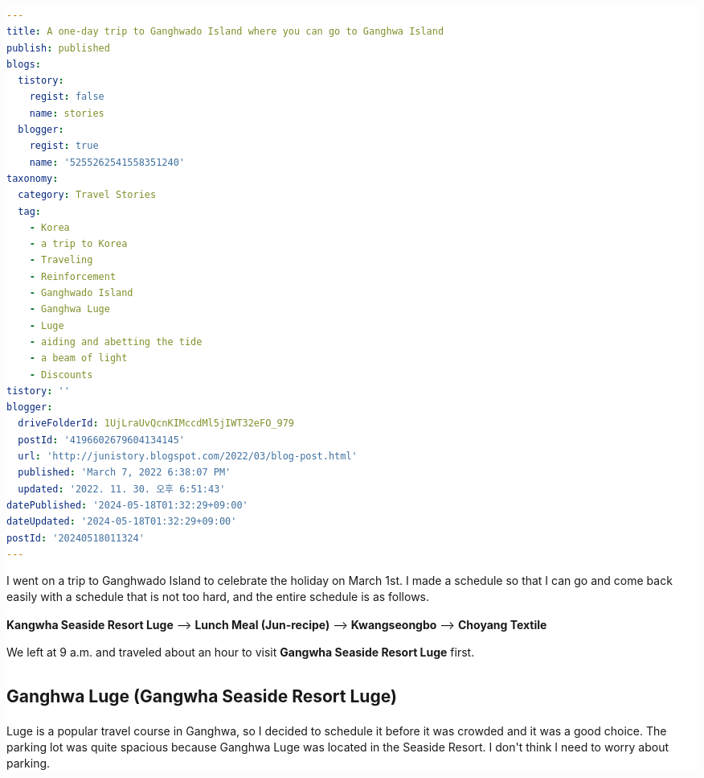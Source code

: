 ```yaml
---
title: A one-day trip to Ganghwado Island where you can go to Ganghwa Island
publish: published
blogs:
  tistory:
    regist: false
    name: stories
  blogger:
    regist: true
    name: '5255262541558351240'
taxonomy:
  category: Travel Stories
  tag:
    - Korea
    - a trip to Korea
    - Traveling
    - Reinforcement
    - Ganghwado Island
    - Ganghwa Luge
    - Luge
    - aiding and abetting the tide
    - a beam of light
    - Discounts
tistory: ''
blogger:
  driveFolderId: 1UjLraUvQcnKIMccdMl5jIWT32eFO_979
  postId: '4196602679604134145'
  url: 'http://junistory.blogspot.com/2022/03/blog-post.html'
  published: 'March 7, 2022 6:38:07 PM'
  updated: '2022. 11. 30. 오후 6:51:43'
datePublished: '2024-05-18T01:32:29+09:00'
dateUpdated: '2024-05-18T01:32:29+09:00'
postId: '20240518011324'
---
```


I went on a trip to Ganghwado Island to celebrate the holiday on March 1st. I made a schedule so that I can go and come back easily with a schedule that is not too hard, and the entire schedule is as follows.

**Kangwha Seaside Resort Luge** --> **Lunch Meal (Jun-recipe)** --> **Kwangseongbo** --> **Choyang Textile**

We left at 9 a.m. and traveled about an hour to visit **Gangwha Seaside Resort Luge** first.

## Ganghwa Luge (Gangwha Seaside Resort Luge)

Luge is a popular travel course in Ganghwa, so I decided to schedule it before it was crowded and it was a good choice.
The parking lot was quite spacious because Ganghwa Luge was located in the Seaside Resort. I don't think I need to worry about parking.
